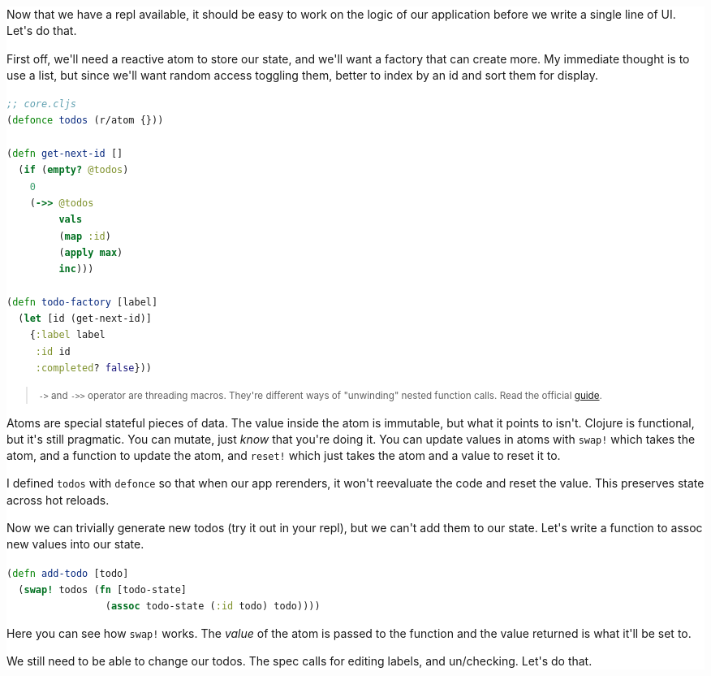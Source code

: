 Now that we have a repl available, it should be easy to work on the logic of our
application before we write a single line of UI.  Let's do that.

First off, we'll need a reactive atom to store our state, and we'll want a
factory that can create more.  My immediate thought is to use a list, but since
we'll want random access toggling them, better to index by an id and sort them
for display.

```clojure
;; core.cljs
(defonce todos (r/atom {}))

(defn get-next-id []
  (if (empty? @todos)
    0
    (->> @todos
         vals
         (map :id)
         (apply max)
         inc)))

(defn todo-factory [label]
  (let [id (get-next-id)]
    {:label label
     :id id
     :completed? false}))
```

> <small>`->` and `->>` operator are threading macros.  They're different ways of
> "unwinding" nested function calls.  Read the official [guide][7].</small>

[7]: https://clojure.org/guides/threading_macros

Atoms are special stateful pieces of data.  The value inside the atom is
immutable, but what it points to isn't.  Clojure is functional, but it's still
pragmatic.  You can mutate, just _know_ that you're doing it.  You can update
values in atoms with `swap!` which takes the atom, and a function to update the
atom, and `reset!` which just takes the atom and a value to reset it to.

I defined `todos` with `defonce` so that when our app rerenders, it won't
reevaluate the code and reset the value.  This preserves state across hot
reloads.

Now we can trivially generate new todos (try it out in your repl), but we can't
add them to our state.  Let's write a function to assoc new values into our
state.

```clojure
(defn add-todo [todo]
  (swap! todos (fn [todo-state]
                 (assoc todo-state (:id todo) todo))))
```

Here you can see how `swap!` works. The _value_ of the atom is passed to the
function and the value returned is what it'll be set to.

We still need to be able to change our todos.  The spec calls for editing
labels, and un/checking. Let's do that.


[1]: https://leiningen.org/
[6]: https://raw.githubusercontent.com/tastejs/todomvc-app-css/master/index.css
[7]: https://github.com/tastejs/todomvc-app-template/blob/master/index.html
[8]: https://gist.github.com/bolivier/7bdcd952ec72c20f18dd459437d9127c